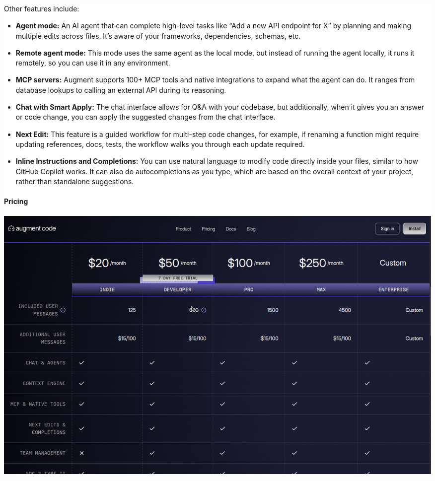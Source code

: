 Other features include:

- **Agent mode:** An AI agent that can complete high-level tasks like “Add a new API endpoint for X” by planning and making multiple edits across files. It’s aware of your frameworks, dependencies, schemas, etc.

- **Remote agent mode:** This mode uses the same agent as the local mode, but instead of running the agent locally, it runs it remotely, so you can use it in any environment.

- **MCP servers:** Augment supports 100+ MCP tools and native integrations to expand what the agent can do. It ranges from database lookups to calling an external API during its reasoning.

- **Chat with Smart Apply:** The chat interface allows for Q&A with your codebase, but additionally, when it gives you an answer or code change, you can apply the suggested changes from the chat interface.

- **Next Edit:** This feature is a guided workflow for multi-step code changes, for example, if renaming a function might require updating references, docs, tests, the workflow walks you through each update required.

- **Inline Instructions and Completions:** You can use natural language to modify code directly inside your files, similar to how GitHub Copilot works. It can also do autocompletions as you type, which are based on the overall context of your project, rather than standalone suggestions.

#### Pricing

![Augment pricing](augment-pricing.png)
